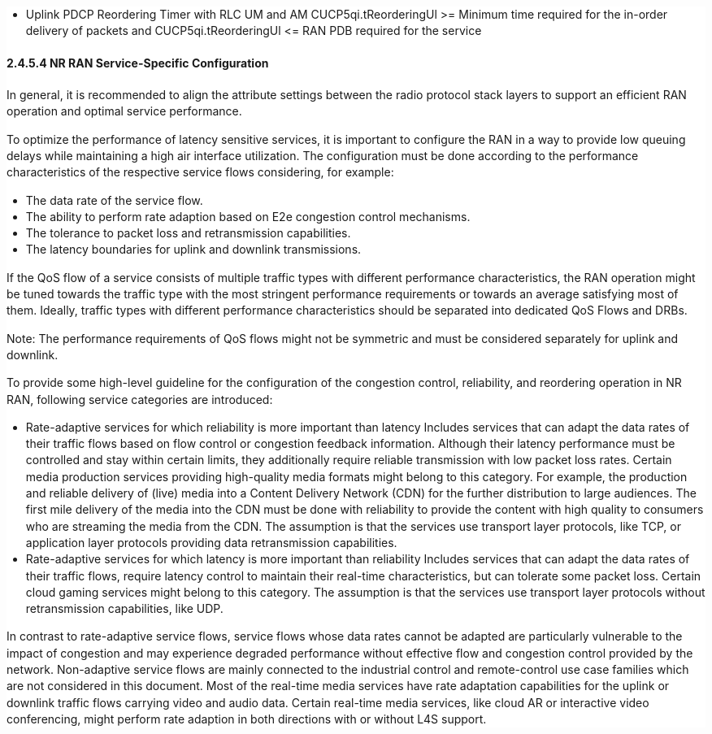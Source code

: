 - Uplink PDCP Reordering Timer with RLC UM and AM CUCP5qi.tReorderingUl &gt;= Minimum time required for the in-order delivery of packets and CUCP5qi.tReorderingUl &lt;= RAN PDB required for the service

#### 2.4.5.4 NR RAN Service-Specific Configuration

In general, it is recommended to align the attribute settings between the radio protocol stack layers to support an efficient RAN operation and optimal service performance.

To optimize the performance of latency sensitive services, it is important to configure the RAN in a way to provide low queuing delays while maintaining a high air interface utilization. The configuration must be done according to the performance characteristics of the respective service flows considering, for example:

- The data rate of the service flow.
- The ability to perform rate adaption based on E2e congestion control mechanisms.
- The tolerance to packet loss and retransmission capabilities.
- The latency boundaries for uplink and downlink transmissions.

If the QoS flow of a service consists of multiple traffic types with different performance characteristics, the RAN operation might be tuned towards the traffic type with the most stringent performance requirements or towards an average satisfying most of them. Ideally, traffic types with different performance characteristics should be separated into dedicated QoS Flows and DRBs.

Note: The performance requirements of QoS flows might not be symmetric and must be considered separately for uplink and downlink.

To provide some high-level guideline for the configuration of the congestion control, reliability, and reordering operation in NR RAN, following service categories are introduced:

- Rate-adaptive services for which reliability is more important than latency Includes services that can adapt the data rates of their traffic flows based on flow control or congestion feedback information. Although their latency performance must be controlled and stay within certain limits, they additionally require reliable transmission with low packet loss rates. Certain media production services providing high-quality media formats might belong to this category. For example, the production and reliable delivery of (live) media into a Content Delivery Network (CDN) for the further distribution to large audiences. The first mile delivery of the media into the CDN must be done with reliability to provide the content with high quality to consumers who are streaming the media from the CDN. The assumption is that the services use transport layer protocols, like TCP, or application layer protocols providing data retransmission capabilities.
- Rate-adaptive services for which latency is more important than reliability Includes services that can adapt the data rates of their traffic flows, require latency control to maintain their real-time characteristics, but can tolerate some packet loss. Certain cloud gaming services might belong to this category. The assumption is that the services use transport layer protocols without retransmission capabilities, like UDP.

In contrast to rate-adaptive service flows, service flows whose data rates cannot be adapted are particularly vulnerable to the impact of congestion and may experience degraded performance without effective flow and congestion control provided by the network. Non-adaptive service flows are mainly connected to the industrial control and remote-control use case families which are not considered in this document. Most of the real-time media services have rate adaptation capabilities for the uplink or downlink traffic flows carrying video and audio data. Certain real-time media services, like cloud AR or interactive video conferencing, might perform rate adaption in both directions with or without L4S support.
